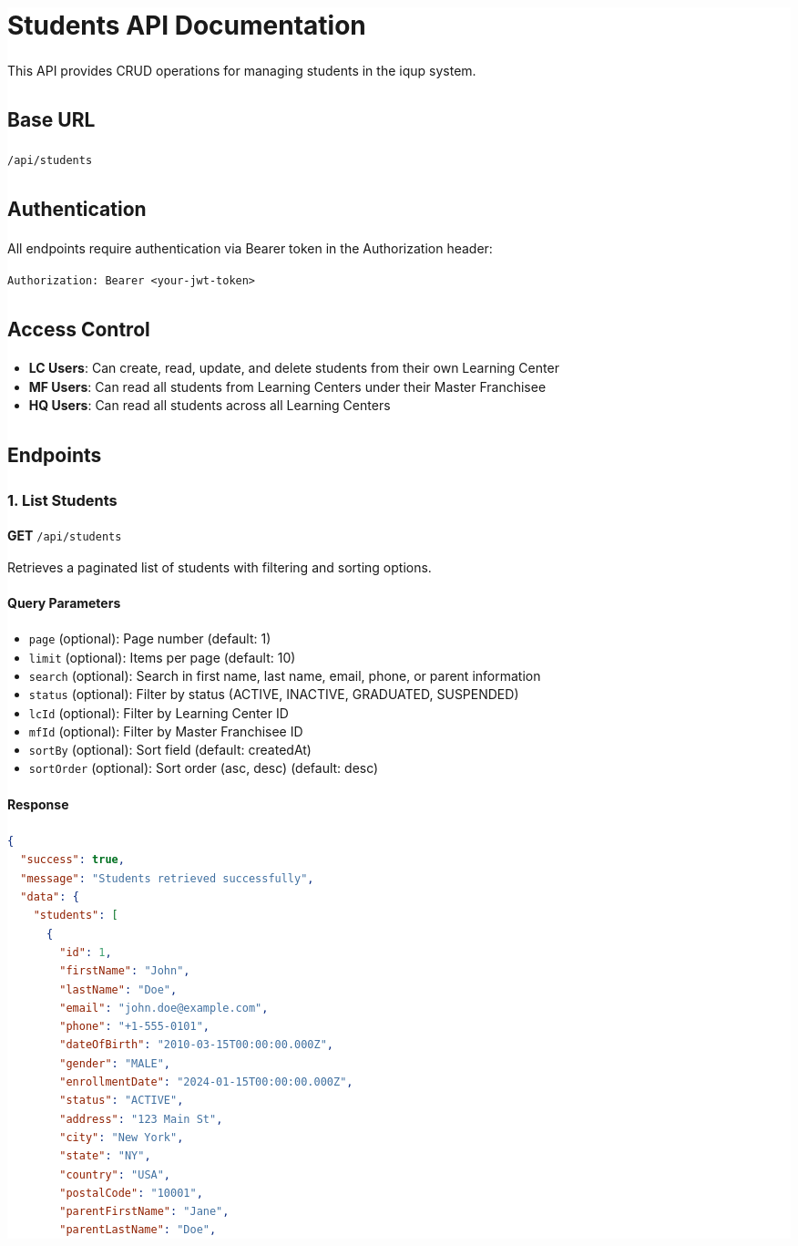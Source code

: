 # Students API Documentation

This API provides CRUD operations for managing students in the iqup system.

## Base URL
```
/api/students
```

## Authentication
All endpoints require authentication via Bearer token in the Authorization header:
```
Authorization: Bearer <your-jwt-token>
```

## Access Control
- **LC Users**: Can create, read, update, and delete students from their own Learning Center
- **MF Users**: Can read all students from Learning Centers under their Master Franchisee
- **HQ Users**: Can read all students across all Learning Centers

## Endpoints

### 1. List Students
**GET** `/api/students`

Retrieves a paginated list of students with filtering and sorting options.

#### Query Parameters
- `page` (optional): Page number (default: 1)
- `limit` (optional): Items per page (default: 10)
- `search` (optional): Search in first name, last name, email, phone, or parent information
- `status` (optional): Filter by status (ACTIVE, INACTIVE, GRADUATED, SUSPENDED)
- `lcId` (optional): Filter by Learning Center ID
- `mfId` (optional): Filter by Master Franchisee ID
- `sortBy` (optional): Sort field (default: createdAt)
- `sortOrder` (optional): Sort order (asc, desc) (default: desc)

#### Response
```json
{
  "success": true,
  "message": "Students retrieved successfully",
  "data": {
    "students": [
      {
        "id": 1,
        "firstName": "John",
        "lastName": "Doe",
        "email": "john.doe@example.com",
        "phone": "+1-555-0101",
        "dateOfBirth": "2010-03-15T00:00:00.000Z",
        "gender": "MALE",
        "enrollmentDate": "2024-01-15T00:00:00.000Z",
        "status": "ACTIVE",
        "address": "123 Main St",
        "city": "New York",
        "state": "NY",
        "country": "USA",
        "postalCode": "10001",
        "parentFirstName": "Jane",
        "parentLastName": "Doe",
```